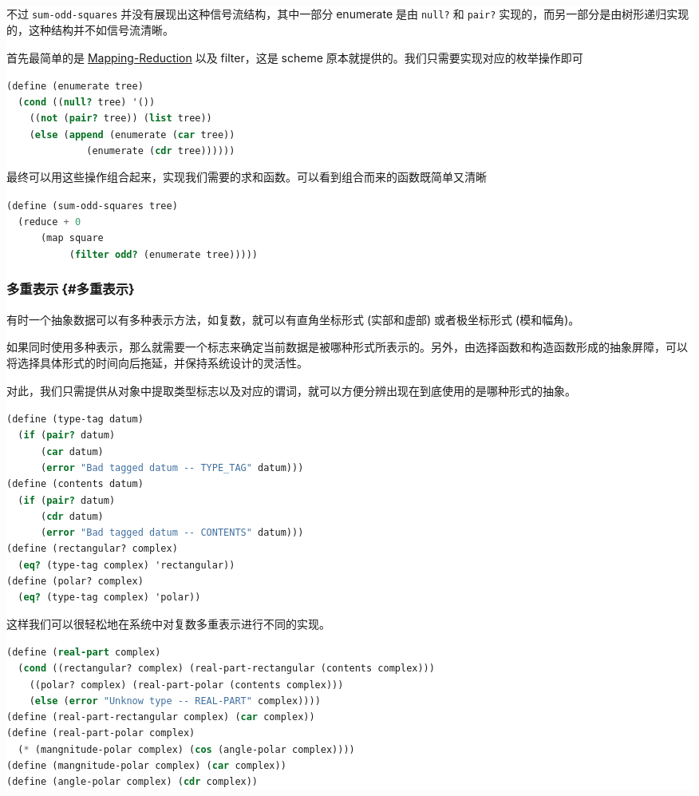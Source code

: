 不过 `sum-odd-squares` 并没有展现出这种信号流结构，其中一部分 enumerate 是由 `null?`
和 `pair?` 实现的，而另一部分是由树形递归实现的，这种结构并不如信号流清晰。

首先最简单的是 [Mapping-Reduction](#mapping-reduction) 以及 filter，这是 scheme 原本就提供的。我们只需要实现对应的枚举操作即可

```scheme
(define (enumerate tree)
  (cond ((null? tree) '())
	((not (pair? tree)) (list tree))
	(else (append (enumerate (car tree))
		      (enumerate (cdr tree))))))
```

最终可以用这些操作组合起来，实现我们需要的求和函数。可以看到组合而来的函数既简单又清晰

```scheme
(define (sum-odd-squares tree)
  (reduce + 0
	  (map square
	       (filter odd? (enumerate tree)))))
```


### 多重表示 {#多重表示}

有时一个抽象数据可以有多种表示方法，如复数，就可以有直角坐标形式 (实部和虚部) 或者极坐标形式 (模和幅角)。

如果同时使用多种表示，那么就需要一个标志来确定当前数据是被哪种形式所表示的。另外，由选择函数和构造函数形成的抽象屏障，可以将选择具体形式的时间向后拖延，并保持系统设计的灵活性。

对此，我们只需提供从对象中提取类型标志以及对应的谓词，就可以方便分辨出现在到底使用的是哪种形式的抽象。

```scheme
(define (type-tag datum)
  (if (pair? datum)
      (car datum)
      (error "Bad tagged datum -- TYPE_TAG" datum)))
(define (contents datum)
  (if (pair? datum)
      (cdr datum)
      (error "Bad tagged datum -- CONTENTS" datum)))
(define (rectangular? complex)
  (eq? (type-tag complex) 'rectangular))
(define (polar? complex)
  (eq? (type-tag complex) 'polar))
```

这样我们可以很轻松地在系统中对复数多重表示进行不同的实现。

```scheme
(define (real-part complex)
  (cond ((rectangular? complex) (real-part-rectangular (contents complex)))
	((polar? complex) (real-part-polar (contents complex)))
	(else (error "Unknow type -- REAL-PART" complex))))
(define (real-part-rectangular complex) (car complex))
(define (real-part-polar complex)
  (* (mangnitude-polar complex) (cos (angle-polar complex))))
(define (mangnitude-polar complex) (car complex))
(define (angle-polar complex) (cdr complex))
```
